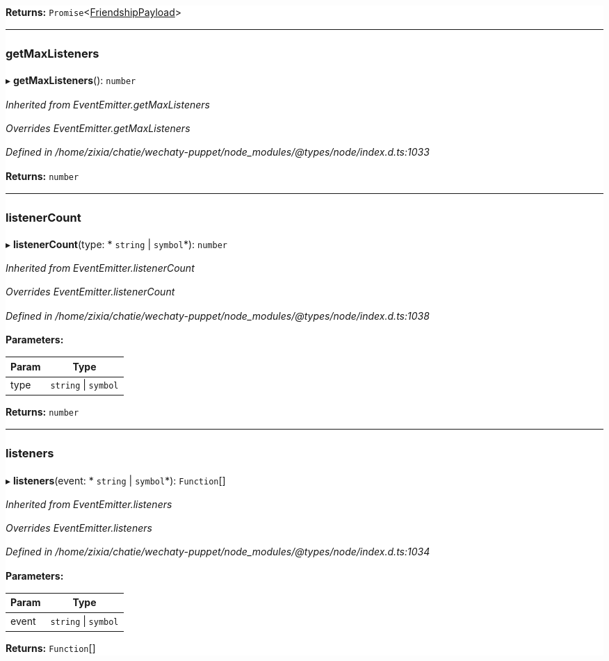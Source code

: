 **Returns:** `Promise`<[FriendshipPayload](../#friendshippayload)>

___
<a id="getmaxlisteners"></a>

###  getMaxListeners

▸ **getMaxListeners**(): `number`

*Inherited from EventEmitter.getMaxListeners*

*Overrides EventEmitter.getMaxListeners*

*Defined in /home/zixia/chatie/wechaty-puppet/node_modules/@types/node/index.d.ts:1033*

**Returns:** `number`

___
<a id="listenercount"></a>

###  listenerCount

▸ **listenerCount**(type: * `string` &#124; `symbol`*): `number`

*Inherited from EventEmitter.listenerCount*

*Overrides EventEmitter.listenerCount*

*Defined in /home/zixia/chatie/wechaty-puppet/node_modules/@types/node/index.d.ts:1038*

**Parameters:**

| Param | Type |
| ------ | ------ |
| type |  `string` &#124; `symbol`|

**Returns:** `number`

___
<a id="listeners"></a>

###  listeners

▸ **listeners**(event: * `string` &#124; `symbol`*): `Function`[]

*Inherited from EventEmitter.listeners*

*Overrides EventEmitter.listeners*

*Defined in /home/zixia/chatie/wechaty-puppet/node_modules/@types/node/index.d.ts:1034*

**Parameters:**

| Param | Type |
| ------ | ------ |
| event |  `string` &#124; `symbol`|

**Returns:** `Function`[]
